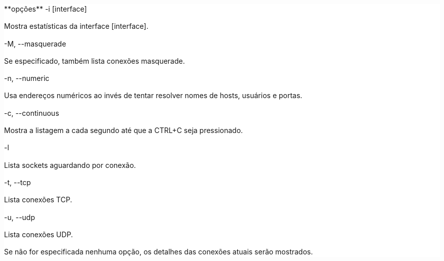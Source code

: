 <variablelist>
<varlistentry>
<term>**opções**
<term>-i [interface]
<listitem>

Mostra estatísticas da interface [interface].



<varlistentry>
<term>-M, --masquerade
<listitem>

Se especificado, também lista conexões masquerade.



<varlistentry>
<term>-n, --numeric
<listitem>

Usa endereços numéricos ao invés de tentar resolver nomes de hosts, usuários e
portas.



<varlistentry>
<term>-c, --continuous
<listitem>

Mostra a listagem a cada segundo até que a
<literal>CTRL+<literal>C seja pressionado.



<varlistentry>
<term>-l
<listitem>

Lista sockets aguardando por conexão.



<varlistentry>
<term>-t, --tcp
<listitem>

Lista conexões TCP.



<varlistentry>
<term>-u, --udp
<listitem>

Lista conexões UDP.



</variablelist>


Se não for especificada nenhuma opção, os detalhes das conexões atuais serão
mostrados.
